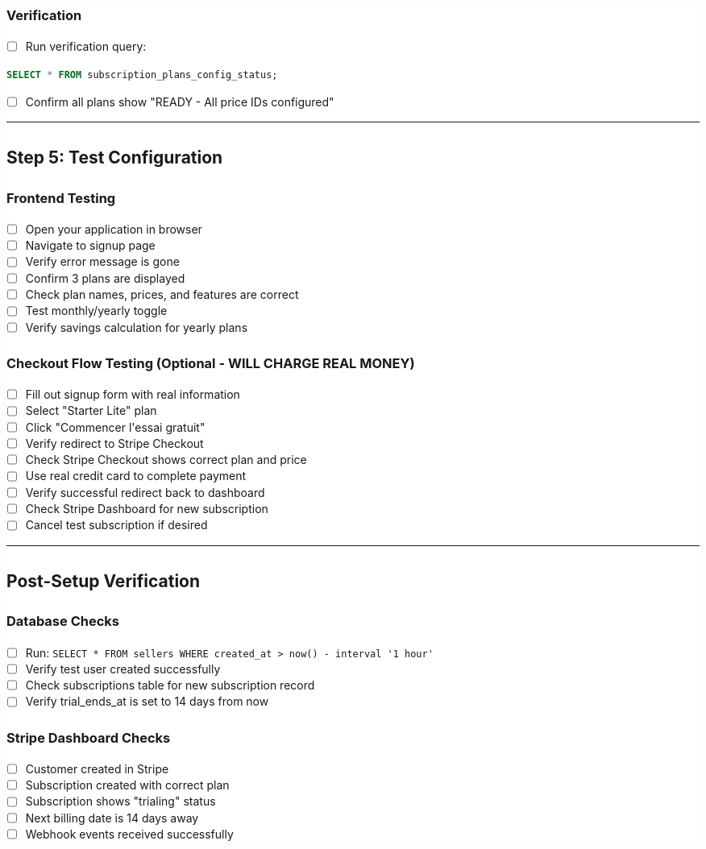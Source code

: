 ### Verification
- [ ] Run verification query:
```sql
SELECT * FROM subscription_plans_config_status;
```
- [ ] Confirm all plans show "READY - All price IDs configured"

---

## Step 5: Test Configuration

### Frontend Testing
- [ ] Open your application in browser
- [ ] Navigate to signup page
- [ ] Verify error message is gone
- [ ] Confirm 3 plans are displayed
- [ ] Check plan names, prices, and features are correct
- [ ] Test monthly/yearly toggle
- [ ] Verify savings calculation for yearly plans

### Checkout Flow Testing (Optional - WILL CHARGE REAL MONEY)
- [ ] Fill out signup form with real information
- [ ] Select "Starter Lite" plan
- [ ] Click "Commencer l'essai gratuit"
- [ ] Verify redirect to Stripe Checkout
- [ ] Check Stripe Checkout shows correct plan and price
- [ ] Use real credit card to complete payment
- [ ] Verify successful redirect back to dashboard
- [ ] Check Stripe Dashboard for new subscription
- [ ] Cancel test subscription if desired

---

## Post-Setup Verification

### Database Checks
- [ ] Run: `SELECT * FROM sellers WHERE created_at > now() - interval '1 hour'`
- [ ] Verify test user created successfully
- [ ] Check subscriptions table for new subscription record
- [ ] Verify trial_ends_at is set to 14 days from now

### Stripe Dashboard Checks
- [ ] Customer created in Stripe
- [ ] Subscription created with correct plan
- [ ] Subscription shows "trialing" status
- [ ] Next billing date is 14 days away
- [ ] Webhook events received successfully

